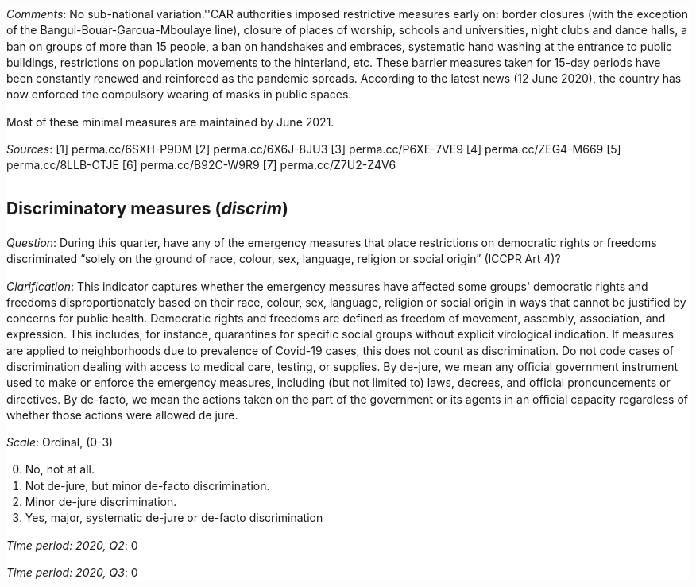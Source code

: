 *Comments*:
 No sub-national variation.''CAR authorities imposed restrictive measures early on: border closures (with the exception of the Bangui-Bouar-Garoua-Mboulaye line), closure of places of worship, schools and universities, night clubs and dance halls, a ban on groups of more than 15 people, a ban on handshakes and embraces, systematic hand washing at the entrance to public buildings, restrictions on population movements to the hinterland, etc. These barrier measures taken for 15-day periods have been constantly renewed and reinforced as the pandemic spreads. According to the latest news (12 June 2020), the country has now enforced the compulsory wearing of masks in public spaces.

Most of these minimal measures are maintained by June 2021. 

*Sources*:
 [1]	perma.cc/6SXH-P9DM
[2]	perma.cc/6X6J-8JU3
[3]	perma.cc/P6XE-7VE9
[4]	perma.cc/ZEG4-M669
[5]	perma.cc/8LLB-CTJE
[6]	perma.cc/B92C-W9R9
[7]	perma.cc/Z7U2-Z4V6





## Discriminatory measures (*discrim*) 

*Question*: During this quarter, have any of the emergency measures that place restrictions on democratic rights or freedoms discriminated “solely on the ground of race, colour, sex, language, religion or social origin” (ICCPR Art 4)?

 

*Clarification*: This indicator captures whether the emergency measures have affected some groups' democratic rights and freedoms disproportionately based on their race, colour, sex, language, religion or social origin in ways that cannot be justified by concerns for public health. Democratic rights and freedoms are defined as freedom of movement, assembly, association, and expression. This includes, for instance, quarantines for specific social groups without explicit virological indication. If measures are applied to neighborhoods due to prevalence of Covid-19 cases, this does not count as discrimination. Do not code cases of discrimination dealing with access to medical care, testing, or supplies. By de-jure, we mean any official government instrument used to make or enforce the emergency measures, including (but not limited to) laws, decrees, and official pronouncements or directives. By de-facto, we mean the actions taken on the part of the government or its agents in an official capacity regardless of whether those actions were allowed de jure.

 

*Scale*: Ordinal, (0-3) 

 0. No, not at all. 
 1. Not de-jure, but minor de-facto discrimination.  
 2. Minor de-jure discrimination. 
 3. Yes, major, systematic de-jure or de-facto discrimination

 
*Time period: 2020, Q2*: 0

 
*Time period: 2020, Q3*: 0
